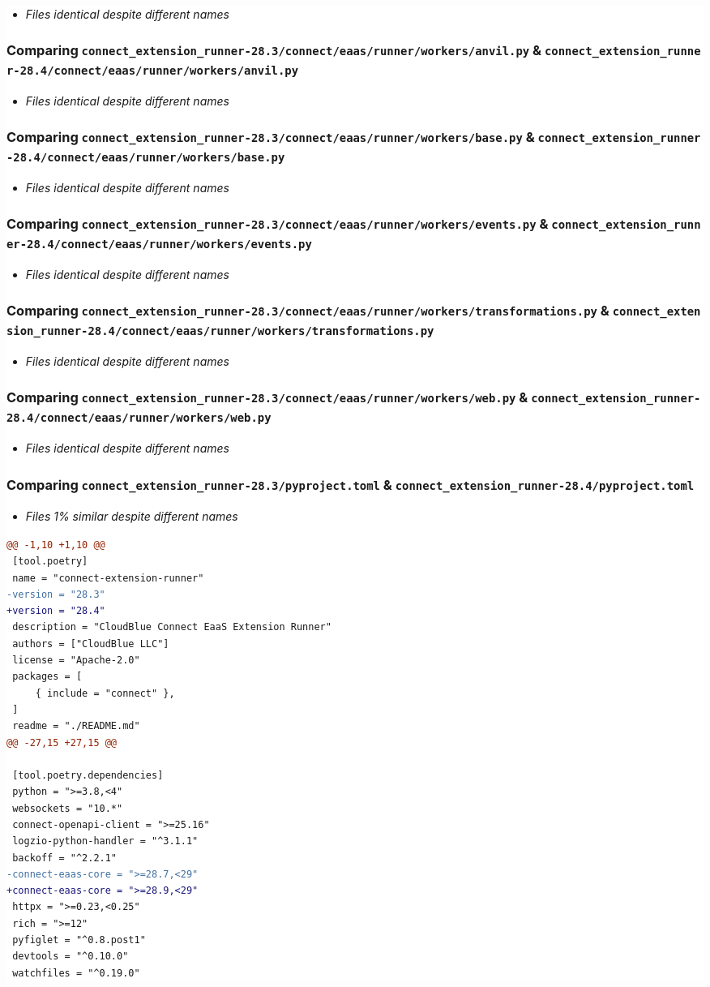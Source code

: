  * *Files identical despite different names*

### Comparing `connect_extension_runner-28.3/connect/eaas/runner/workers/anvil.py` & `connect_extension_runner-28.4/connect/eaas/runner/workers/anvil.py`

 * *Files identical despite different names*

### Comparing `connect_extension_runner-28.3/connect/eaas/runner/workers/base.py` & `connect_extension_runner-28.4/connect/eaas/runner/workers/base.py`

 * *Files identical despite different names*

### Comparing `connect_extension_runner-28.3/connect/eaas/runner/workers/events.py` & `connect_extension_runner-28.4/connect/eaas/runner/workers/events.py`

 * *Files identical despite different names*

### Comparing `connect_extension_runner-28.3/connect/eaas/runner/workers/transformations.py` & `connect_extension_runner-28.4/connect/eaas/runner/workers/transformations.py`

 * *Files identical despite different names*

### Comparing `connect_extension_runner-28.3/connect/eaas/runner/workers/web.py` & `connect_extension_runner-28.4/connect/eaas/runner/workers/web.py`

 * *Files identical despite different names*

### Comparing `connect_extension_runner-28.3/pyproject.toml` & `connect_extension_runner-28.4/pyproject.toml`

 * *Files 1% similar despite different names*

```diff
@@ -1,10 +1,10 @@
 [tool.poetry]
 name = "connect-extension-runner"
-version = "28.3"
+version = "28.4"
 description = "CloudBlue Connect EaaS Extension Runner"
 authors = ["CloudBlue LLC"]
 license = "Apache-2.0"
 packages = [
     { include = "connect" },
 ]
 readme = "./README.md"
@@ -27,15 +27,15 @@
 
 [tool.poetry.dependencies]
 python = ">=3.8,<4"
 websockets = "10.*"
 connect-openapi-client = ">=25.16"
 logzio-python-handler = "^3.1.1"
 backoff = "^2.2.1"
-connect-eaas-core = ">=28.7,<29"
+connect-eaas-core = ">=28.9,<29"
 httpx = ">=0.23,<0.25"
 rich = ">=12"
 pyfiglet = "^0.8.post1"
 devtools = "^0.10.0"
 watchfiles = "^0.19.0"
```